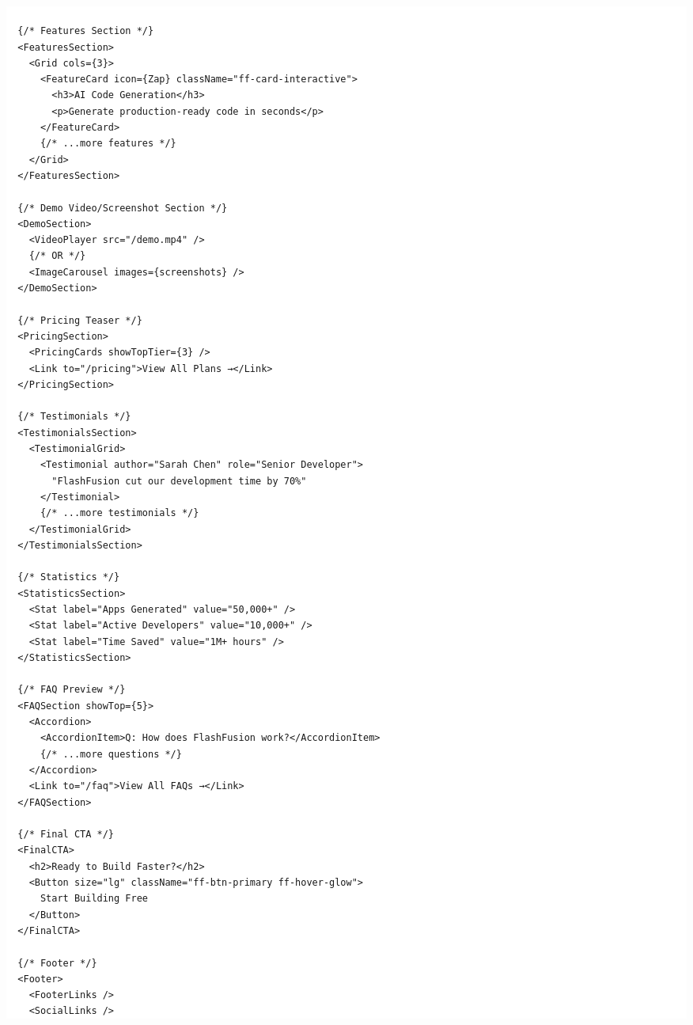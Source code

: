 ```tsx

  {/* Features Section */}
  <FeaturesSection>
    <Grid cols={3}>
      <FeatureCard icon={Zap} className="ff-card-interactive">
        <h3>AI Code Generation</h3>
        <p>Generate production-ready code in seconds</p>
      </FeatureCard>
      {/* ...more features */}
    </Grid>
  </FeaturesSection>

  {/* Demo Video/Screenshot Section */}
  <DemoSection>
    <VideoPlayer src="/demo.mp4" />
    {/* OR */}
    <ImageCarousel images={screenshots} />
  </DemoSection>

  {/* Pricing Teaser */}
  <PricingSection>
    <PricingCards showTopTier={3} />
    <Link to="/pricing">View All Plans →</Link>
  </PricingSection>

  {/* Testimonials */}
  <TestimonialsSection>
    <TestimonialGrid>
      <Testimonial author="Sarah Chen" role="Senior Developer">
        "FlashFusion cut our development time by 70%"
      </Testimonial>
      {/* ...more testimonials */}
    </TestimonialGrid>
  </TestimonialsSection>

  {/* Statistics */}
  <StatisticsSection>
    <Stat label="Apps Generated" value="50,000+" />
    <Stat label="Active Developers" value="10,000+" />
    <Stat label="Time Saved" value="1M+ hours" />
  </StatisticsSection>

  {/* FAQ Preview */}
  <FAQSection showTop={5}>
    <Accordion>
      <AccordionItem>Q: How does FlashFusion work?</AccordionItem>
      {/* ...more questions */}
    </Accordion>
    <Link to="/faq">View All FAQs →</Link>
  </FAQSection>

  {/* Final CTA */}
  <FinalCTA>
    <h2>Ready to Build Faster?</h2>
    <Button size="lg" className="ff-btn-primary ff-hover-glow">
      Start Building Free
    </Button>
  </FinalCTA>

  {/* Footer */}
  <Footer>
    <FooterLinks />
    <SocialLinks />
```
